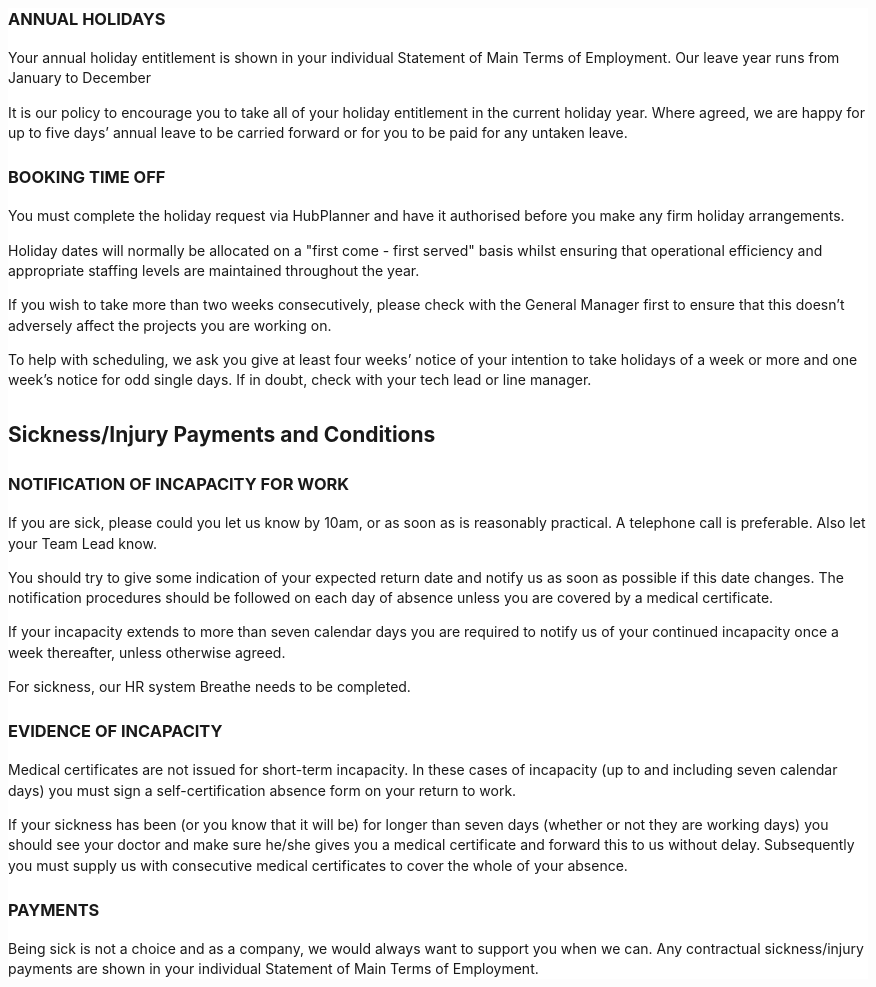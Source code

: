 ### ANNUAL HOLIDAYS 

Your annual holiday entitlement is shown in your individual Statement of Main Terms of Employment. Our leave year runs from January to December 

It is our policy to encourage you to take all of your holiday entitlement in the current holiday year. Where agreed, we are happy for up to five days’ annual leave to be carried forward or for you to be paid for any untaken leave. 

### BOOKING TIME OFF 

You must complete the holiday request via HubPlanner and have it authorised before you make any firm holiday arrangements.  

Holiday dates will normally be allocated on a "first come - first served" basis whilst ensuring that operational efficiency and appropriate staffing levels are maintained throughout the year. 

If you wish to take more than two weeks consecutively, please check with the General Manager first to ensure that this doesn’t adversely affect the projects you are working on. 

To help with scheduling, we ask you give at least four weeks’ notice of your intention to take holidays of a week or more and one week’s notice for odd single days. If in doubt, check with your tech lead or line manager. 

## Sickness/Injury Payments and Conditions 

### NOTIFICATION OF INCAPACITY FOR WORK 

If you are sick, please could you let us know by 10am, or as soon as is reasonably practical. A telephone call is preferable. Also let your Team Lead know. 

You should try to give some indication of your expected return date and notify us as soon as possible if this date changes. The notification procedures should be followed on each day of absence unless you are covered by a medical certificate. 

If your incapacity extends to more than seven calendar days you are required to notify us of your continued incapacity once a week thereafter, unless otherwise agreed. 

For sickness, our HR system Breathe needs to be completed. 

### EVIDENCE OF INCAPACITY 

Medical certificates are not issued for short-term incapacity. In these cases of incapacity (up to and including seven calendar days) you must sign a self-certification absence form on your return to work. 

If your sickness has been (or you know that it will be) for longer than seven days (whether or not they are working days) you should see your doctor and make sure he/she gives you a medical certificate and forward this to us without delay. Subsequently you must supply us with consecutive medical certificates to cover the whole of your absence. 

### PAYMENTS 

Being sick is not a choice and as a company, we would always want to support you when we can. Any contractual sickness/injury payments are shown in your individual Statement of Main Terms of Employment. 
